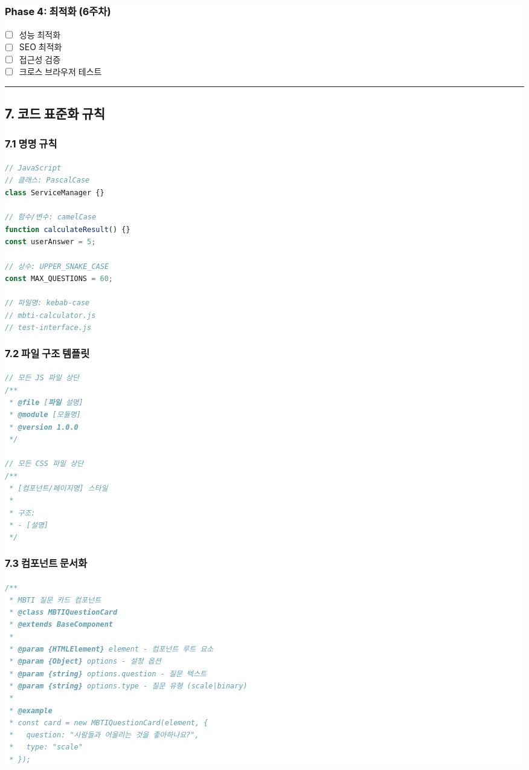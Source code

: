 ### Phase 4: 최적화 (6주차)
- [ ] 성능 최적화
- [ ] SEO 최적화
- [ ] 접근성 검증
- [ ] 크로스 브라우저 테스트

---

## 7. 코드 표준화 규칙

### 7.1 명명 규칙
```javascript
// JavaScript
// 클래스: PascalCase
class ServiceManager {}

// 함수/변수: camelCase
function calculateResult() {}
const userAnswer = 5;

// 상수: UPPER_SNAKE_CASE
const MAX_QUESTIONS = 60;

// 파일명: kebab-case
// mbti-calculator.js
// test-interface.js
```

### 7.2 파일 구조 템플릿
```javascript
// 모든 JS 파일 상단
/**
 * @file [파일 설명]
 * @module [모듈명]
 * @version 1.0.0
 */

// 모든 CSS 파일 상단
/**
 * [컴포넌트/페이지명] 스타일
 * 
 * 구조:
 * - [설명]
 */
```

### 7.3 컴포넌트 문서화
```javascript
/**
 * MBTI 질문 카드 컴포넌트
 * @class MBTIQuestionCard
 * @extends BaseComponent
 * 
 * @param {HTMLElement} element - 컴포넌트 루트 요소
 * @param {Object} options - 설정 옵션
 * @param {string} options.question - 질문 텍스트
 * @param {string} options.type - 질문 유형 (scale|binary)
 * 
 * @example
 * const card = new MBTIQuestionCard(element, {
 *   question: "사람들과 어울리는 것을 좋아하나요?",
 *   type: "scale"
 * });
```